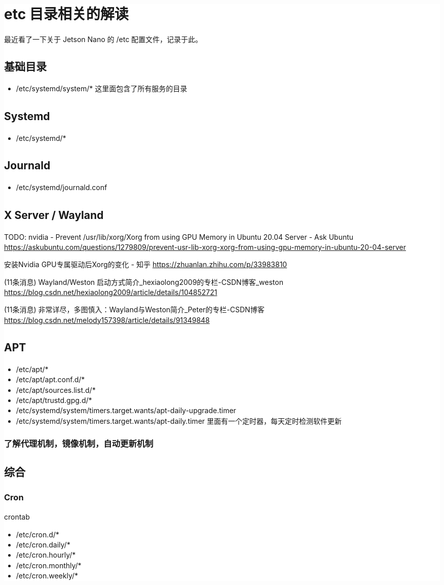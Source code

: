 # etc 目录相关的解读
最近看了一下关于 Jetson Nano 的 /etc 配置文件，记录于此。

## 基础目录
- /etc/systemd/system/*
这里面包含了所有服务的目录


## Systemd
- /etc/systemd/*

## Journald
- /etc/systemd/journald.conf

## X Server / Wayland
TODO:
nvidia - Prevent /usr/lib/xorg/Xorg from using GPU Memory in Ubuntu 20.04 Server - Ask Ubuntu
https://askubuntu.com/questions/1279809/prevent-usr-lib-xorg-xorg-from-using-gpu-memory-in-ubuntu-20-04-server

安装Nvidia GPU专属驱动后Xorg的变化 - 知乎
https://zhuanlan.zhihu.com/p/33983810

(11条消息) Wayland/Weston 启动方式简介_hexiaolong2009的专栏-CSDN博客_weston
https://blog.csdn.net/hexiaolong2009/article/details/104852721

(11条消息) 非常详尽，多图慎入：Wayland与Weston简介_Peter的专栏-CSDN博客
https://blog.csdn.net/melody157398/article/details/91349848

## APT
- /etc/apt/*
- /etc/apt/apt.conf.d/*
- /etc/apt/sources.list.d/*
- /etc/apt/trustd.gpg.d/*
- /etc/systemd/system/timers.target.wants/apt-daily-upgrade.timer
- /etc/systemd/system/timers.target.wants/apt-daily.timer
里面有一个定时器，每天定时检测软件更新

### 了解代理机制，镜像机制，自动更新机制


## 综合

### Cron
crontab
- /etc/cron.d/*
- /etc/cron.daily/*
- /etc/cron.hourly/*
- /etc/cron.monthly/*
- /etc/cron.weekly/*
